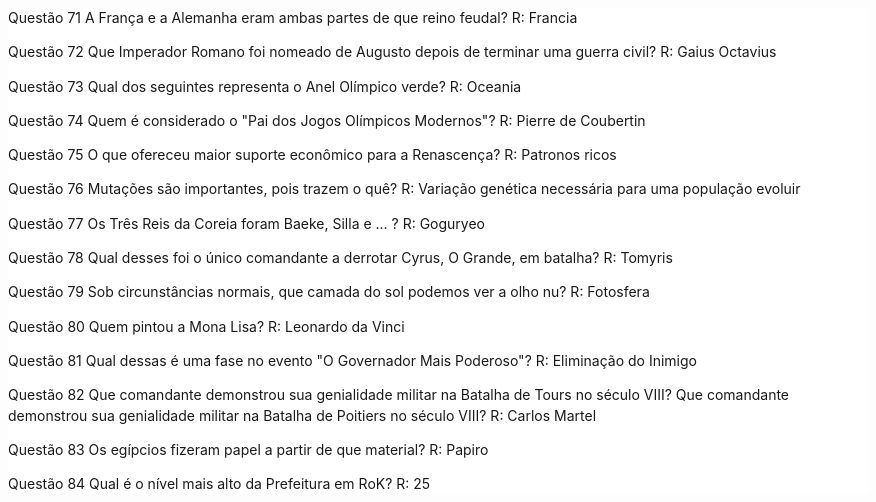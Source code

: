 Questão 71
A França e a Alemanha eram ambas partes de que reino feudal?
R: Francia

Questão 72
Que Imperador Romano foi nomeado de Augusto depois de terminar uma guerra civil?
R: Gaius Octavius

Questão 73
Qual dos seguintes representa o Anel Olímpico verde?
R: Oceania

Questão 74
Quem é considerado o "Pai dos Jogos Olímpicos Modernos"?
R: Pierre de Coubertin

Questão 75
O que ofereceu maior suporte econômico para a Renascença?
R: Patronos ricos

Questão 76
Mutações são importantes, pois trazem o quê?
R: Variação genética necessária para uma população evoluir

Questão 77
Os Três Reis da Coreia foram Baeke, Silla e ... ?
R: Goguryeo

Questão 78
Qual desses foi o único comandante a derrotar Cyrus, O Grande, em batalha?
R: Tomyris

Questão 79
Sob circunstâncias normais, que camada do sol podemos ver a olho nu?
R: Fotosfera

Questão 80
Quem pintou a Mona Lisa?
R: Leonardo da Vinci

Questão 81
Qual dessas é uma fase no evento "O Governador Mais Poderoso"?
R: Eliminação do Inimigo

Questão 82
Que comandante demonstrou sua genialidade militar na Batalha de Tours no século VIII?
Que comandante demonstrou sua genialidade militar na Batalha de Poitiers no século VIII?
R: Carlos Martel

Questão 83
Os egípcios fizeram papel a partir de que material?
R: Papiro

Questão 84
Qual é o nível mais alto da Prefeitura em RoK?
R: 25
